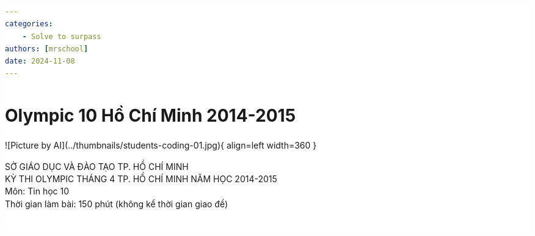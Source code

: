 ```yaml
---
categories:
    - Solve to surpass
authors: [mrschool]
date: 2024-11-08
---
```


# Olympic 10 Hồ Chí Minh 2014-2015

<div class="result" markdown>
![Picture by AI](../thumbnails/students-coding-01.jpg){ align=left width=360 }

SỞ GIÁO DỤC VÀ ĐÀO TẠO TP. HỒ CHÍ MINH  
KỲ THI OLYMPIC THÁNG 4 TP. HỒ CHÍ MINH NĂM HỌC 2014-2015  
Môn: Tin học 10  
Thời gian làm bài: 150 phút (không kể thời gian giao đề)  
</div>

<br>

